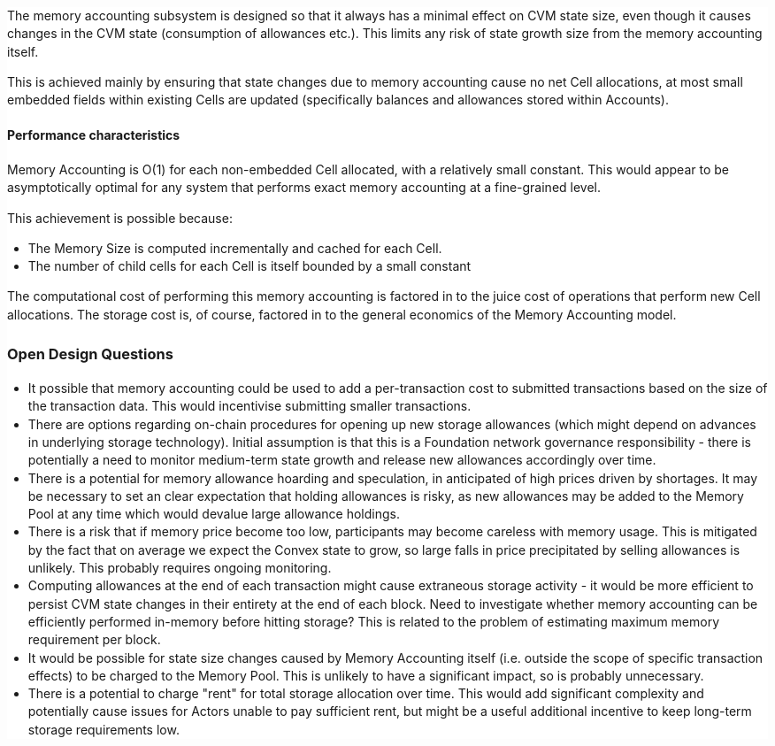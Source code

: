 The memory accounting subsystem is designed so that it always has a minimal effect on CVM state size, even though it causes changes in the CVM state (consumption of allowances etc.). This limits any risk of state growth size from the memory accounting itself.

This is achieved mainly by ensuring that state changes due to memory accounting cause no net Cell allocations, at most small embedded fields within existing Cells are updated (specifically balances and allowances stored within Accounts). 

#### Performance characteristics

Memory Accounting is O(1) for each non-embedded Cell allocated, with a relatively small constant. This would appear to be asymptotically optimal for any system that performs exact memory accounting at a fine-grained level.

This achievement is possible because:

- The Memory Size is computed incrementally and cached for each Cell.
- The number of child cells for each Cell is itself bounded by a small constant

The computational cost of performing this memory accounting is factored in to the juice cost of operations that perform new Cell allocations. The storage cost is, of course, factored in to the general economics of the Memory Accounting model.

### Open Design Questions

- It possible that memory accounting could be used to add a per-transaction cost to submitted transactions based on the size of the transaction data. This would incentivise submitting smaller transactions.
- There are options regarding on-chain procedures for opening up new storage allowances (which might depend on advances in underlying storage technology). Initial assumption is that this is a Foundation network governance responsibility - there is potentially a need to monitor medium-term state growth and release new allowances accordingly over time.
- There is a potential for memory allowance hoarding and speculation, in anticipated of high prices driven by shortages. It may be necessary to set an clear expectation that holding allowances is risky, as new allowances may be added to the Memory Pool at any time which would devalue large allowance holdings.
- There is a risk that if memory price become too low, participants may become careless with memory usage. This is mitigated by the fact that on average we expect the Convex state to grow, so large falls in price precipitated by selling allowances is unlikely. This probably requires ongoing monitoring.
- Computing allowances at the end of each transaction might cause extraneous storage activity - it would be more efficient to persist CVM state changes in their entirety at the end of each block. Need to investigate whether memory accounting can be efficiently performed in-memory before hitting storage? This is related to the problem of estimating maximum memory requirement per block.
- It would be possible for state size changes caused by Memory Accounting itself (i.e. outside the scope of specific transaction effects) to be charged to the Memory Pool. This is unlikely to have a significant impact, so is probably unnecessary.
- There is a potential to charge "rent" for total storage allocation over time. This would add significant complexity and potentially cause issues for Actors unable to pay sufficient rent, but might be a useful additional incentive to keep long-term storage requirements low.





